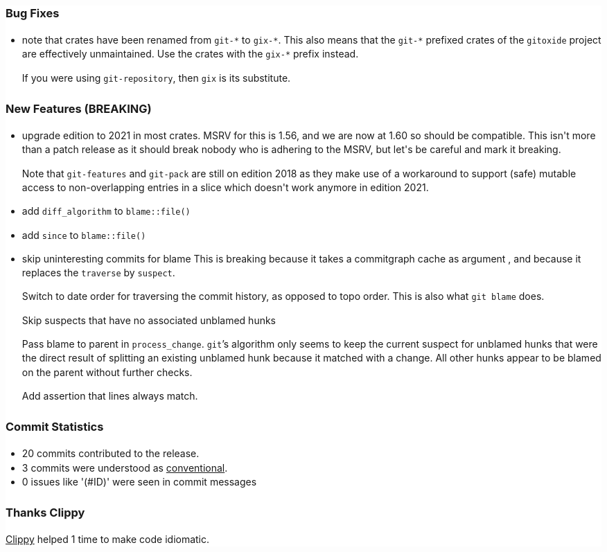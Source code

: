 ### Bug Fixes

 - <csr-id-e14dc7d475373d2c266e84ff8f1826c68a34ab92/> note that crates have been renamed from `git-*` to `gix-*`.
   This also means that the `git-*` prefixed crates of the `gitoxide` project
   are effectively unmaintained.
   Use the crates with the `gix-*` prefix instead.
   
   If you were using `git-repository`, then `gix` is its substitute.

### New Features (BREAKING)

 - <csr-id-3d8fa8fef9800b1576beab8a5bc39b821157a5ed/> upgrade edition to 2021 in most crates.
   MSRV for this is 1.56, and we are now at 1.60 so should be compatible.
   This isn't more than a patch release as it should break nobody
   who is adhering to the MSRV, but let's be careful and mark it
   breaking.
   
   Note that `git-features` and `git-pack` are still on edition 2018
   as they make use of a workaround to support (safe) mutable access
   to non-overlapping entries in a slice which doesn't work anymore
   in edition 2021.
 - <csr-id-e9a493c204979d1a155c198331277662d26aec58/> add `diff_algorithm` to `blame::file()`
 - <csr-id-e08cf8811e25c91ca410963703ce98db32be3681/> add `since` to `blame::file()`
 - <csr-id-1250df3f9c10f66e4b8e227809831f3088482960/> skip uninteresting commits for blame
   This is breaking because it takes a commitgraph cache as argument
   , and because it replaces the `traverse` by `suspect`.
   
   Switch to date order for traversing the commit history, as opposed to
   topo order. This is also what `git blame` does.
   
   Skip suspects that have no associated unblamed hunks
   
   Pass blame to parent in `process_change`. `git`’s algorithm only seems
   to keep the current suspect for unblamed hunks that were the direct
   result of splitting an existing unblamed hunk because it matched with a
   change. All other hunks appear to be blamed on the parent without
   further checks.
   
   Add assertion that lines always match.

### Commit Statistics

<csr-read-only-do-not-edit/>

 - 20 commits contributed to the release.
 - 3 commits were understood as [conventional](https://www.conventionalcommits.org).
 - 0 issues like '(#ID)' were seen in commit messages

### Thanks Clippy

<csr-read-only-do-not-edit/>

[Clippy](https://github.com/rust-lang/rust-clippy) helped 1 time to make code idiomatic. 
